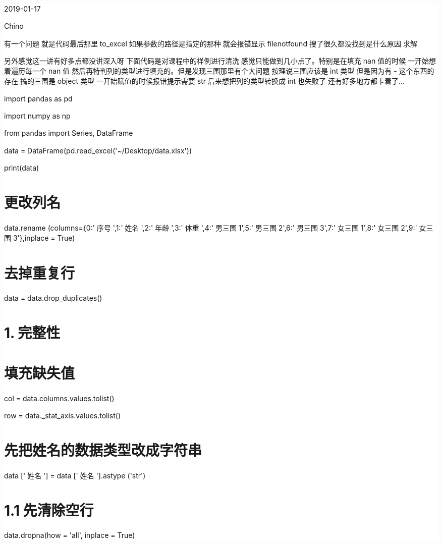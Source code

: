 2019-01-17


Chino


有一个问题 就是代码最后那里 to_excel 如果参数的路径是指定的那种 就会报错显示 filenotfound 搜了很久都没找到是什么原因 求解

另外感觉这一讲有好多点都没讲深入呀 下面代码是对课程中的样例进行清洗 感觉只能做到几小点了。特别是在填充 nan 值的时候 一开始想着遍历每一个 nan 值 然后再特判列的类型进行填充的。但是发现三围那里有个大问题 按理说三围应该是 int 类型 但是因为有 - 这个东西的存在 搞的三围是 object 类型 一开始赋值的时候报错提示需要 str 后来想把列的类型转换成 int 也失败了 还有好多地方都卡着了...

import pandas as pd


import numpy as np


from pandas import Series, DataFrame


data = DataFrame(pd.read_excel('~/Desktop/data.xlsx'))


print(data)


# 更改列名

data.rename (columns={0:' 序号 ',1:' 姓名 ',2:' 年龄 ',3:' 体重 ',4:' 男三围 1',5:' 男三围 2',6:' 男三围 3',7:' 女三围 1',8:' 女三围 2',9:' 女三围 3'},inplace = True)

# 去掉重复行

data = data.drop_duplicates()


# 1. 完整性

# 填充缺失值

col = data.columns.values.tolist()


row = data._stat_axis.values.tolist()


# 先把姓名的数据类型改成字符串

data [' 姓名 '] = data [' 姓名 '].astype ('str')

# 1.1 先清除空行

data.dropna(how = 'all', inplace = True)
